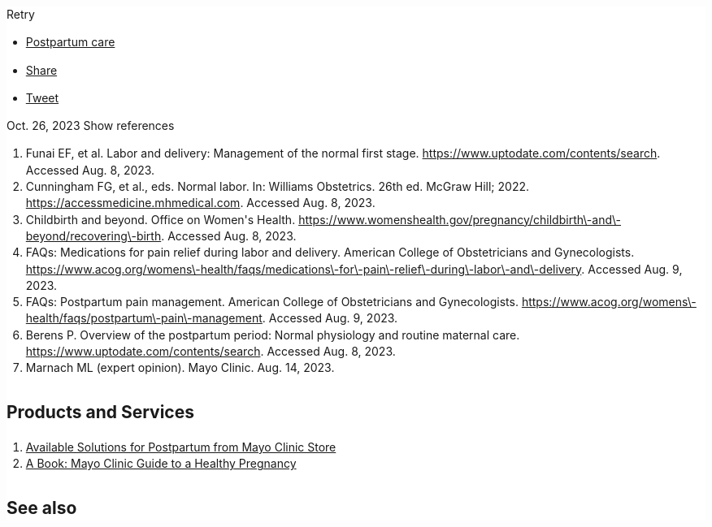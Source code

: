 
Retry




















* [Postpartum care](/healthy-lifestyle/labor-and-delivery/basics/postpartum-care/hlv-20049465)


* [Share](https://www.facebook.com/sharer.php?u=https://www.mayoclinic.org/healthy-lifestyle/labor-and-delivery/basics/labor-and-delivery/hlv-20049465)
* [Tweet](http://twitter.com/intent/tweet?url=https://www.mayoclinic.org/healthy-lifestyle/labor-and-delivery/basics/labor-and-delivery/hlv-20049465&text=Labor+and+delivery%2c+postpartum+care+Labor+and+delivery)

Oct. 26, 2023
Show references
1. Funai EF, et al. Labor and delivery: Management of the normal first stage. https://www.uptodate.com/contents/search. Accessed Aug. 8, 2023\.
2. Cunningham FG, et al., eds. Normal labor. In: Williams Obstetrics. 26th ed. McGraw Hill; 2022\. https://accessmedicine.mhmedical.com. Accessed Aug. 8, 2023\.
3. Childbirth and beyond. Office on Women's Health. https://www.womenshealth.gov/pregnancy/childbirth\-and\-beyond/recovering\-birth. Accessed Aug. 8, 2023\.
4. FAQs: Medications for pain relief during labor and delivery. American College of Obstetricians and Gynecologists. https://www.acog.org/womens\-health/faqs/medications\-for\-pain\-relief\-during\-labor\-and\-delivery. Accessed Aug. 9, 2023\.
5. FAQs: Postpartum pain management. American College of Obstetricians and Gynecologists. https://www.acog.org/womens\-health/faqs/postpartum\-pain\-management. Accessed Aug. 9, 2023\.
6. Berens P. Overview of the postpartum period: Normal physiology and routine maternal care. https://www.uptodate.com/contents/search. Accessed Aug. 8, 2023\.
7. Marnach ML (expert opinion). Mayo Clinic. Aug. 14, 2023\.





Products and Services
---------------------

1. [Available Solutions for Postpartum from Mayo Clinic Store](https://store.mayoclinic.com/health/nursing-feeding.html?utm_source=dc&utm_medium=link&utm_campaign=nursing)
2. [A Book: Mayo Clinic Guide to a Healthy Pregnancy](https://order.store.mayoclinic.com/flex/mmv/PREG3GD/?altkey=PRGORG&utm_source=MC-DotOrg-PS&utm_medium=Link&utm_campaign=Pregnancy-Book&utm_content=PREG)



See also
--------
